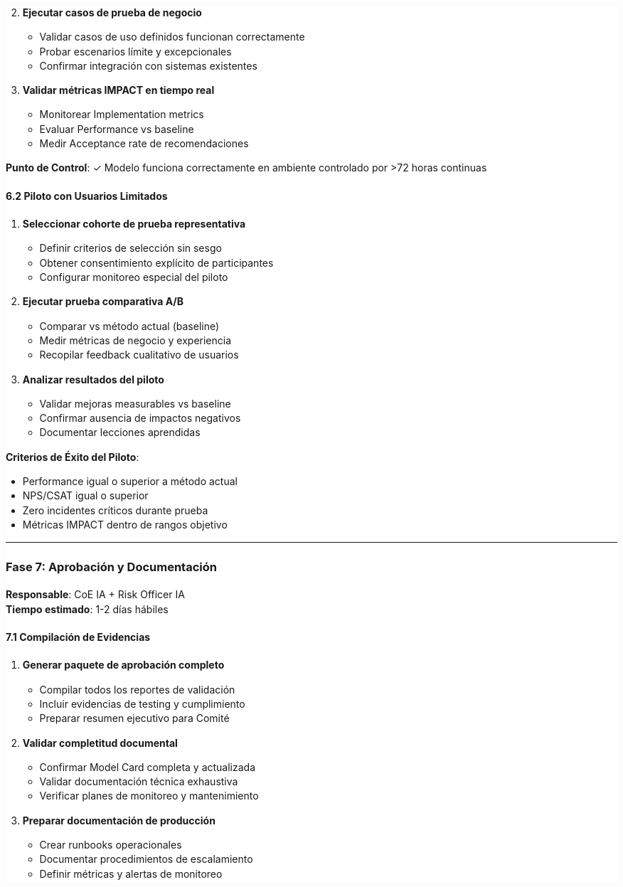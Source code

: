 2. **Ejecutar casos de prueba de negocio**
   - Validar casos de uso definidos funcionan correctamente
   - Probar escenarios límite y excepcionales
   - Confirmar integración con sistemas existentes

3. **Validar métricas IMPACT en tiempo real**
   - Monitorear Implementation metrics
   - Evaluar Performance vs baseline
   - Medir Acceptance rate de recomendaciones

**Punto de Control**: ✓ Modelo funciona correctamente en ambiente controlado por >72 horas continuas

#### 6.2 Piloto con Usuarios Limitados
1. **Seleccionar cohorte de prueba representativa**
   - Definir criterios de selección sin sesgo
   - Obtener consentimiento explícito de participantes
   - Configurar monitoreo especial del piloto

2. **Ejecutar prueba comparativa A/B**
   - Comparar vs método actual (baseline)
   - Medir métricas de negocio y experiencia
   - Recopilar feedback cualitativo de usuarios

3. **Analizar resultados del piloto**
   - Validar mejoras measurables vs baseline
   - Confirmar ausencia de impactos negativos
   - Documentar lecciones aprendidas

**Criterios de Éxito del Piloto**:
- Performance igual o superior a método actual
- NPS/CSAT igual o superior
- Zero incidentes críticos durante prueba
- Métricas IMPACT dentro de rangos objetivo

---

### Fase 7: Aprobación y Documentación
**Responsable**: CoE IA + Risk Officer IA  
**Tiempo estimado**: 1-2 días hábiles

#### 7.1 Compilación de Evidencias
1. **Generar paquete de aprobación completo**
   - Compilar todos los reportes de validación
   - Incluir evidencias de testing y cumplimiento
   - Preparar resumen ejecutivo para Comité

2. **Validar completitud documental**
   - Confirmar Model Card completa y actualizada
   - Validar documentación técnica exhaustiva
   - Verificar planes de monitoreo y mantenimiento

3. **Preparar documentación de producción**
   - Crear runbooks operacionales
   - Documentar procedimientos de escalamiento
   - Definir métricas y alertas de monitoreo
